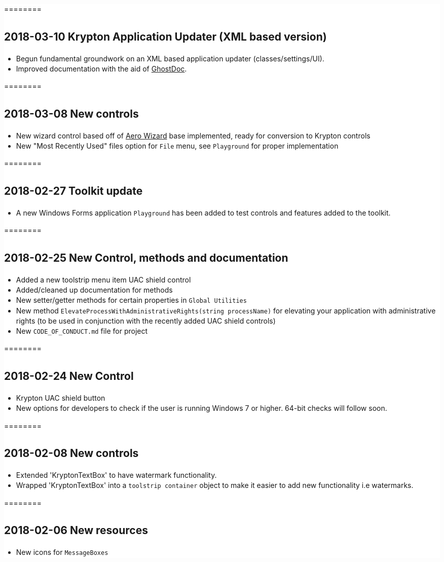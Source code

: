 ========

## 2018-03-10 Krypton Application Updater (XML based version)
* Begun fundamental groundwork on an XML based application updater (classes/settings/UI).
* Improved documentation with the aid of [GhostDoc](https://marketplace.visualstudio.com/items?itemName=sergeb.GhostDoc).

========

## 2018-03-08 New controls
* New wizard control based off of [Aero Wizard](https://github.com/dahall/AeroWizard) base implemented, ready for conversion to Krypton controls
* New "Most Recently Used" files option for `File` menu, see `Playground` for proper implementation

========

## 2018-02-27 Toolkit update
* A new Windows Forms application `Playground` has been added to test controls and features added to the toolkit.

========

## 2018-02-25 New Control, methods and documentation
* Added a new toolstrip menu item UAC shield control
* Added/cleaned up documentation for methods
* New setter/getter methods for certain properties in `Global Utilities`
* New method `ElevateProcessWithAdministrativeRights(string processName)` for elevating your application with administrative rights (to be used in conjunction with the recently added UAC shield controls)
* New `CODE_OF_CONDUCT.md` file for project

========

## 2018-02-24 New Control
* Krypton UAC shield button
* New options for developers to check if the user is running Windows 7 or higher. 64-bit checks will follow soon.

========

## 2018-02-08 New controls 
* Extended 'KryptonTextBox' to have watermark functionality.
* Wrapped 'KryptonTextBox' into a `toolstrip container` object to make it easier to add new functionality i.e watermarks.

========

## 2018-02-06 New resources
* New icons for `MessageBoxes`
